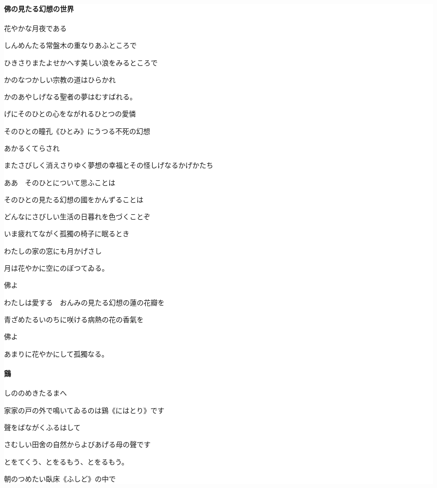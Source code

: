 #### 佛の見たる幻想の世界




花やかな月夜である

しんめんたる常盤木の重なりあふところで

ひきさりまたよせかへす美しい浪をみるところで

かのなつかしい宗教の道はひらかれ

かのあやしげなる聖者の夢はむすばれる。

げにそのひとの心をながれるひとつの愛憐

そのひとの瞳孔《ひとみ》にうつる不死の幻想

あかるくてらされ

またさびしく消えさりゆく夢想の幸福とその怪しげなるかげかたち

ああ　そのひとについて思ふことは

そのひとの見たる幻想の國をかんずることは

どんなにさびしい生活の日暮れを色づくことぞ

いま疲れてながく孤獨の椅子に眠るとき

わたしの家の窓にも月かげさし

月は花やかに空にのぼつてゐる。



佛よ

わたしは愛する　おんみの見たる幻想の蓮の花瓣を

青ざめたるいのちに咲ける病熱の花の香氣を

佛よ

あまりに花やかにして孤獨なる。





#### 鷄




しののめきたるまへ

家家の戸の外で鳴いてゐるのは鷄《にはとり》です

聲をばながくふるはして

さむしい田舍の自然からよびあげる母の聲です

とをてくう、とをるもう、とをるもう。



朝のつめたい臥床《ふしど》の中で
